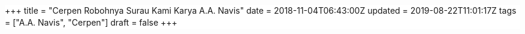+++
title = "Cerpen Robohnya Surau Kami Karya A.A. Navis"
date = 2018-11-04T06:43:00Z
updated = 2019-08-22T11:01:17Z
tags = ["A.A. Navis", "Cerpen"]
draft = false
+++
